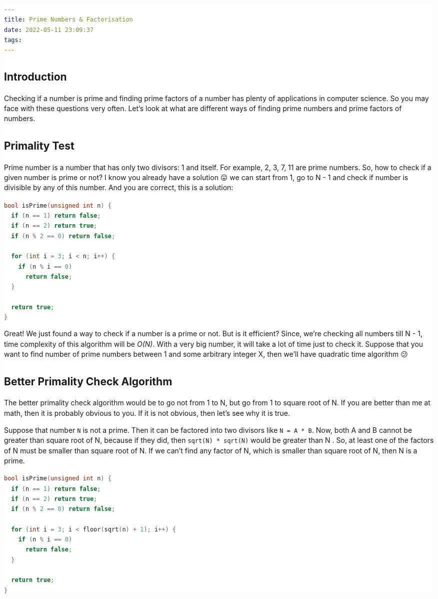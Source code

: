 ```yaml
---
title: Prime Numbers & Factorisation
date: 2022-05-11 23:09:37
tags:
---
```


## Introduction

Checking if a number is prime and finding prime factors of a number has plenty of applications in computer science. So you may face with these questions very often. Let’s look at what are different ways of finding prime numbers and prime factors of numbers.

## Primality Test

Prime number is a number that has only two divisors: 1 and itself. For example, 2, 3, 7, 11 are prime numbers. So, how to check if a given number is prime or not? I know you already have a solution 😛 we can start from 1, go to N - 1 and check if number is divisible by any of this number. And you are correct, this is a solution:

```cpp
bool isPrime(unsigned int n) {
  if (n == 1) return false;
  if (n == 2) return true;
  if (n % 2 == 0) return false;

  for (int i = 3; i < n; i++) {
    if (n % i == 0)
      return false;
  }

  return true;
}
```

Great! We just found a way to check if a number is a prime or not. But is it efficient? Since, we’re checking all numbers till N - 1, time complexity of this algorithm will be _O(N)_. With a very big number, it will take a lot of time just to check it. Suppose that you want to find number of prime numbers between 1 and some arbitrary integer X, then we’ll have quadratic time algorithm 😕

## Better Primality Check Algorithm

The better primality check algorithm would be to go not from 1 to N, but go from 1 to square root of N. If you are better than me at math, then it is probably obvious to you. If it is not obvious, then let’s see why it is true.

Suppose that number `N` is not a prime. Then it can be factored into two divisors like `N = A * B`. Now, both A and B cannot be greater than square root of N, because if they did, then `sqrt(N) * sqrt(N)` would be greater than N . So, at least one of the factors of N must be smaller than square root of N. If we can’t find any factor of N, which is smaller than square root of N, then N is a prime.

```cpp
bool isPrime(unsigned int n) {
  if (n == 1) return false;
  if (n == 2) return true;
  if (n % 2 == 0) return false;

  for (int i = 3; i < floor(sqrt(n) + 1); i++) {
    if (n % i == 0)
      return false;
  }

  return true;
}
```